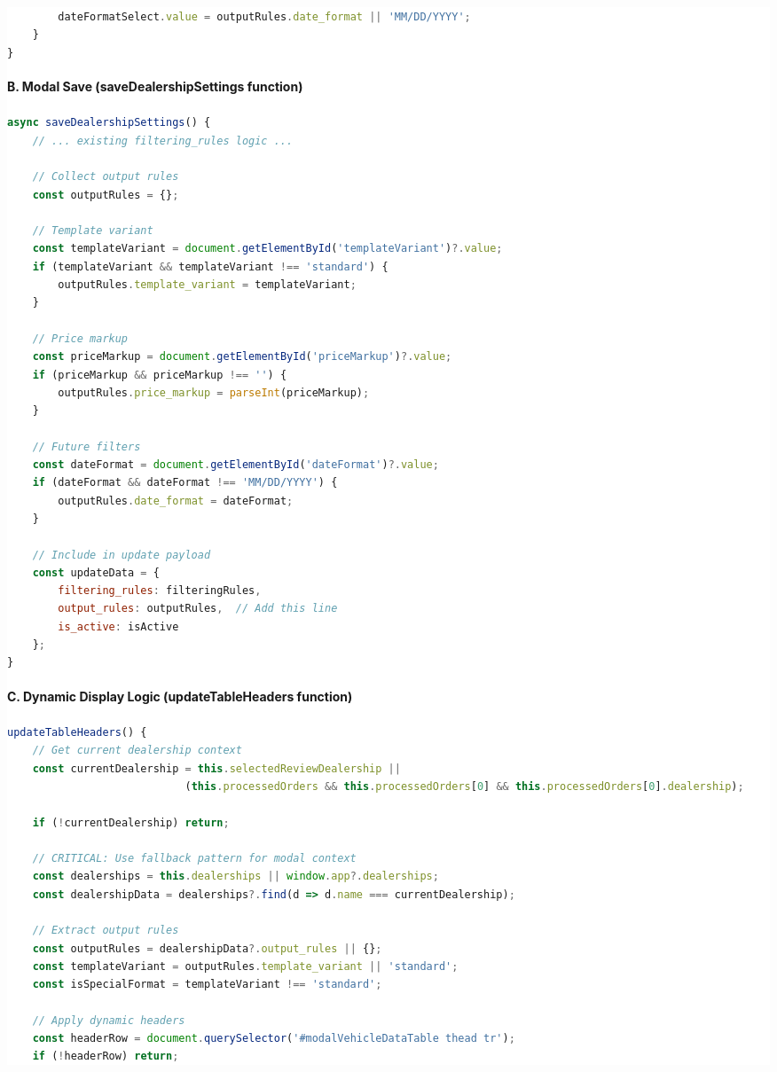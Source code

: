 ```javascript
        dateFormatSelect.value = outputRules.date_format || 'MM/DD/YYYY';
    }
}
```

#### B. Modal Save (saveDealershipSettings function)

```javascript
async saveDealershipSettings() {
    // ... existing filtering_rules logic ...

    // Collect output rules
    const outputRules = {};

    // Template variant
    const templateVariant = document.getElementById('templateVariant')?.value;
    if (templateVariant && templateVariant !== 'standard') {
        outputRules.template_variant = templateVariant;
    }

    // Price markup
    const priceMarkup = document.getElementById('priceMarkup')?.value;
    if (priceMarkup && priceMarkup !== '') {
        outputRules.price_markup = parseInt(priceMarkup);
    }

    // Future filters
    const dateFormat = document.getElementById('dateFormat')?.value;
    if (dateFormat && dateFormat !== 'MM/DD/YYYY') {
        outputRules.date_format = dateFormat;
    }

    // Include in update payload
    const updateData = {
        filtering_rules: filteringRules,
        output_rules: outputRules,  // Add this line
        is_active: isActive
    };
}
```

#### C. Dynamic Display Logic (updateTableHeaders function)

```javascript
updateTableHeaders() {
    // Get current dealership context
    const currentDealership = this.selectedReviewDealership ||
                            (this.processedOrders && this.processedOrders[0] && this.processedOrders[0].dealership);

    if (!currentDealership) return;

    // CRITICAL: Use fallback pattern for modal context
    const dealerships = this.dealerships || window.app?.dealerships;
    const dealershipData = dealerships?.find(d => d.name === currentDealership);

    // Extract output rules
    const outputRules = dealershipData?.output_rules || {};
    const templateVariant = outputRules.template_variant || 'standard';
    const isSpecialFormat = templateVariant !== 'standard';

    // Apply dynamic headers
    const headerRow = document.querySelector('#modalVehicleDataTable thead tr');
    if (!headerRow) return;

```